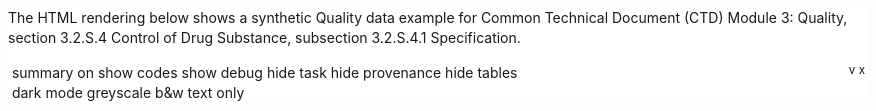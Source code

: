 The HTML rendering below shows a synthetic Quality data example for Common Technical Document (CTD) Module 3: Quality, section 3.2.S.4 Control of Drug Substance, subsection 3.2.S.4.1 Specification.
<html>
<body>
<div class="greyable">
<div class="controls remove"><span> </span><span class="button" onclick="toggleSummary(this)" title="summary view">summary on</span><span> </span><span class="button" onclick="toggleCodes(this)" title="details of code systems">show codes</span><span> </span><span class="button" onclick="toggleDebug(this)" title="extra technical info">show debug</span><span style="float:right; margin-right:3px;"><span class="buttonNoUnderlineHidden" onclick="toggleLowerControls(this)"><sup title="expand this"> v </sup></span><span class="buttonNoUnderline" onclick="toggleRemove(this)"><sup title="close this">x</sup></span></span><span> </span><span class="button" onclick="toggleRemoveTask(this)" title="details of tasks for changes">hide task</span><span> </span><span class="button" onclick="toggleRemoveProvenance(this)" title="details of provenance for changes">hide provenance</span><span> </span><span class="button" onclick="toggleRemoveTables(this)" title="tabular data">hide tables</span><br><span> </span><span class="button" onclick="toggleDarkMode(this)" title="darkened display">dark mode</span><span> </span><span class="button" onclick="toggleApplyGreyscale(this)" title="grey and white display">greyscale</span><span> </span><span class="button" onclick="toggleBlackAndWhite(this,false)" title="black and white display">b&amp;w</span><span> </span><span class="button" onclick="togglePlainMode(this);" title="plain text display">text only</span></div>
<div class="divBody">
<div style="position:relative" class="summaryUnit" ondblclick="summaryHandler(event)">
<div class="debugOffBorder">
<div class="bundleBorder">
<div class="debugOff">
<div class="bundle"><a class="plainLink"><span class="bold" title="Bundle (id: bundle-drug-substance-specification-pq-ex1)
Profile: http://hl7.org/fhir/uv/pharm-quality/StructureDefinition/Bundle-drug-substance-specification-pq 

<Bundle>
    <id value=&quot;bundle-drug-substance-specification-pq-ex1&quot;/>
    <meta>
        <profile value=&quot;http://hl7.org/fhir/uv/pharm-quality/StructureDefinition/Bundle-drug-substance-specification-pq&quot;/>
    </meta>
    <type value=&quot;collection&quot;/>
    <entry>
        <fullUrl value=&quot;urn:uuid:bf6b038b-1334-3dd4-a552-65c169e2265a&quot;/>
        <resource>
            <PlanDefinition>
                
                <id value=&quot;specificationProtocol&quot;/>
                <url value=&quot;http://example-server.com/fhir/PlanDefinition/bf6b038b-1334-3dd4-a552-65c169e2265a&quot;/>
                <title value=&quot;SPECIFICATION FOR DRUG SUBSTANCE&quot;/>
                <status value=&quot;active&quot;/>
                <subjectReference>
                    <reference value=&quot;SubstanceDefinition/substance1&quot;/>
                </subjectReference>
                <description value=&quot;Narrative description of specifications&quot;/>
                <action>
                    
